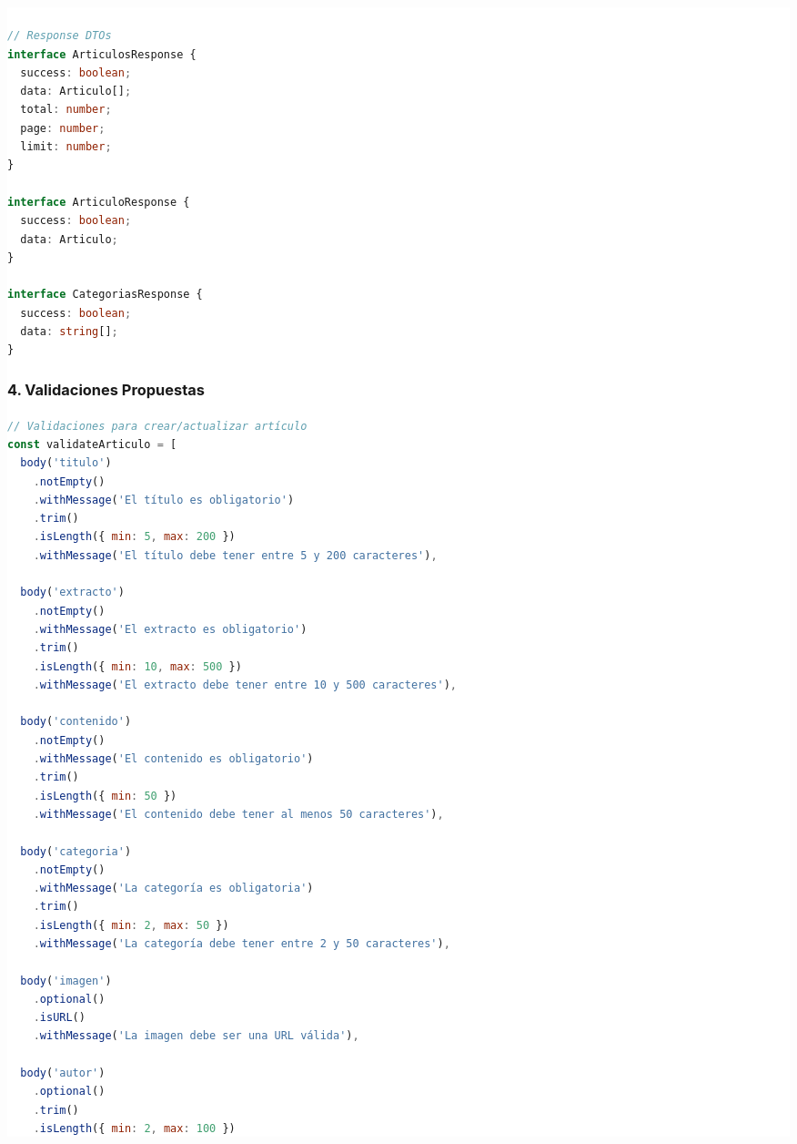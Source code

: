 ```typescript

// Response DTOs
interface ArticulosResponse {
  success: boolean;
  data: Articulo[];
  total: number;
  page: number;
  limit: number;
}

interface ArticuloResponse {
  success: boolean;
  data: Articulo;
}

interface CategoriasResponse {
  success: boolean;
  data: string[];
}
```

### 4. Validaciones Propuestas

```javascript
// Validaciones para crear/actualizar artículo
const validateArticulo = [
  body('titulo')
    .notEmpty()
    .withMessage('El título es obligatorio')
    .trim()
    .isLength({ min: 5, max: 200 })
    .withMessage('El título debe tener entre 5 y 200 caracteres'),

  body('extracto')
    .notEmpty()
    .withMessage('El extracto es obligatorio')
    .trim()
    .isLength({ min: 10, max: 500 })
    .withMessage('El extracto debe tener entre 10 y 500 caracteres'),

  body('contenido')
    .notEmpty()
    .withMessage('El contenido es obligatorio')
    .trim()
    .isLength({ min: 50 })
    .withMessage('El contenido debe tener al menos 50 caracteres'),

  body('categoria')
    .notEmpty()
    .withMessage('La categoría es obligatoria')
    .trim()
    .isLength({ min: 2, max: 50 })
    .withMessage('La categoría debe tener entre 2 y 50 caracteres'),

  body('imagen')
    .optional()
    .isURL()
    .withMessage('La imagen debe ser una URL válida'),

  body('autor')
    .optional()
    .trim()
    .isLength({ min: 2, max: 100 })
```